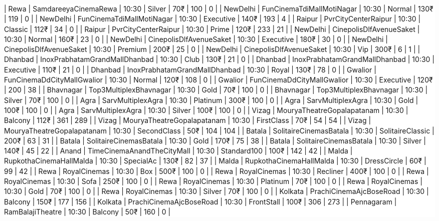 | Rewa                   | SamdareeyaCinemaRewa                                 | 10:30 | Silver                  |    70₹ |      100 |      0 |
| NewDelhi               | FunCinemaTdiMallMotiNagar                            | 10:30 | Normal                  |   130₹ |      119 |      0 |
| NewDelhi               | FunCinemaTdiMallMotiNagar                            | 10:30 | Executive               |   140₹ |      193 |      4 |
| Raipur                 | PvrCityCenterRaipur                                  | 10:30 | Classic                 |   112₹ |       34 |      0 |
| Raipur                 | PvrCityCenterRaipur                                  | 10:30 | Prime                   |   120₹ |      233 |     21 |
| NewDelhi               | CinepolisDlfAvenueSaket                              | 10:30 | Normal                  |   160₹ |       23 |      0 |
| NewDelhi               | CinepolisDlfAvenueSaket                              | 10:30 | Executive               |   180₹ |       30 |      0 |
| NewDelhi               | CinepolisDlfAvenueSaket                              | 10:30 | Premium                 |   200₹ |       25 |      0 |
| NewDelhi               | CinepolisDlfAvenueSaket                              | 10:30 | Vip                     |   300₹ |        6 |      1 |
| Dhanbad                | InoxPrabhatamGrandMallDhanbad                        | 10:30 | Club                    |   130₹ |       21 |      0 |
| Dhanbad                | InoxPrabhatamGrandMallDhanbad                        | 10:30 | Executive               |   110₹ |       21 |      0 |
| Dhanbad                | InoxPrabhatamGrandMallDhanbad                        | 10:30 | Royal                   |   130₹ |       78 |      0 |
| Gwalior                | FunCinemaDdCityMallGwalior                           | 10:30 | Normal                  |   120₹ |      108 |      0 |
| Gwalior                | FunCinemaDdCityMallGwalior                           | 10:30 | Executive               |   120₹ |      200 |     38 |
| Bhavnagar              | Top3MultiplexBhavnagar                               | 10:30 | Gold                    |    70₹ |      100 |      0 |
| Bhavnagar              | Top3MultiplexBhavnagar                               | 10:30 | Silver                  |    70₹ |      100 |      0 |
| Agra                   | SarvMultiplexAgra                                    | 10:30 | Platinum                |   300₹ |      100 |      0 |
| Agra                   | SarvMultiplexAgra                                    | 10:30 | Gold                    |   100₹ |      100 |      0 |
| Agra                   | SarvMultiplexAgra                                    | 10:30 | Silver                  |   100₹ |      100 |      0 |
| Vizag                  | MouryaTheatreGopalapatanam                           | 10:30 | Balcony                 |   112₹ |      361 |    289 |
| Vizag                  | MouryaTheatreGopalapatanam                           | 10:30 | FirstClass              |    70₹ |       54 |     54 |
| Vizag                  | MouryaTheatreGopalapatanam                           | 10:30 | SecondClass             |    50₹ |      104 |    104 |
| Batala                 | SolitaireCinemasBatala                               | 10:30 | SolitaireClassic        |   200₹ |       63 |     31 |
| Batala                 | SolitaireCinemasBatala                               | 10:30 | Gold                    |   170₹ |       75 |     38 |
| Batala                 | SolitaireCinemasBatala                               | 10:30 | Silver                  |   140₹ |       45 |     22 |
| Anand                  | TimeCinemaAnandTheCityMall                           | 10:30 | Standard100             |   100₹ |      142 |     42 |
| Malda                  | RupkothaCinemaHallMalda                              | 10:30 | SpecialAc               |   130₹ |       82 |     37 |
| Malda                  | RupkothaCinemaHallMalda                              | 10:30 | DressCircle             |    60₹ |       99 |     42 |
| Rewa                   | RoyalCinemas                                         | 10:30 | Box                     |   500₹ |      100 |      0 |
| Rewa                   | RoyalCinemas                                         | 10:30 | Recliner                |   400₹ |      100 |      0 |
| Rewa                   | RoyalCinemas                                         | 10:30 | Sofa                    |   250₹ |      100 |      0 |
| Rewa                   | RoyalCinemas                                         | 10:30 | Platinum                |    70₹ |      100 |      0 |
| Rewa                   | RoyalCinemas                                         | 10:30 | Gold                    |    70₹ |      100 |      0 |
| Rewa                   | RoyalCinemas                                         | 10:30 | Silver                  |    70₹ |      100 |      0 |
| Kolkata                | PrachiCinemaAjcBoseRoad                              | 10:30 | Balcony                 |   150₹ |      177 |    156 |
| Kolkata                | PrachiCinemaAjcBoseRoad                              | 10:30 | FrontStall              |   100₹ |      306 |    273 |
| Pennagaram             | RamBalajiTheatre                                     | 10:30 | Balcony                 |    50₹ |      160 |      0 |